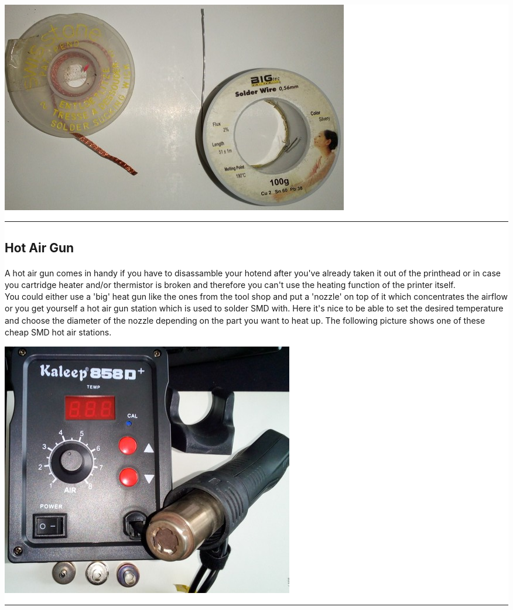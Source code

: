 ![Solder wire](assets/images/solder-wire_web.jpg)
   
---

## Hot Air Gun
A hot air gun comes in handy if you have to disassamble your hotend after you've already taken it out of the printhead or in case you cartridge heater and/or thermistor is broken and therefore you can't use the heating function of the printer itself.  
You could either use a 'big' heat gun like the ones from the tool shop and put a 'nozzle' on top of it which concentrates the airflow or you get yourself a hot air gun station which is used to solder SMD with. Here it's nice to be able to set the desired temperature and choose the diameter of the nozzle depending on the part you want to heat up. The following picture shows one of these cheap SMD hot air stations.  

![Hot air station](assets/images/hot-air-station_web.jpg)

---